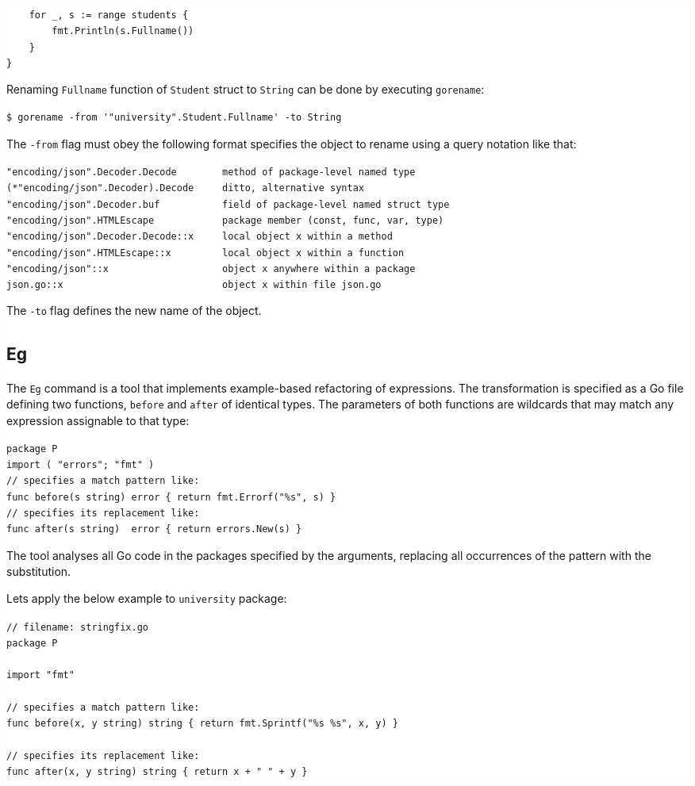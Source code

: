 ```
	for _, s := range students {
		fmt.Println(s.Fullname())
	}
}
```

Renaming `Fullname` function of `Student` struct to `String` can be done by
executing `gorename`:

```
$ gorename -from '"university".Student.Fullname' -to String
```

The `-from` flag must obey the following format specifies the object to rename
using a query notation like that:

```
"encoding/json".Decoder.Decode        method of package-level named type
(*"encoding/json".Decoder).Decode     ditto, alternative syntax
"encoding/json".Decoder.buf           field of package-level named struct type
"encoding/json".HTMLEscape            package member (const, func, var, type)
"encoding/json".Decoder.Decode::x     local object x within a method
"encoding/json".HTMLEscape::x         local object x within a function
"encoding/json"::x                    object x anywhere within a package
json.go::x                            object x within file json.go
```

The `-to` flag defines the new name of the object.

## Eg

The `Eg` command is a tool that implements example-based refactoring of expressions.
The transformation is specified as a Go file defining two functions,
`before` and `after` of identical types. The parameters of both functions are
wildcards that may match any expression assignable to that type:

```
package P
import ( "errors"; "fmt" )
// specifies a match pattern like:
func before(s string) error { return fmt.Errorf("%s", s) }
// specifies its replacement like:
func after(s string)  error { return errors.New(s) }
```

The tool analyses all Go code in the packages specified by the
arguments, replacing all occurrences of the pattern with the
substitution.

Lets apply the below example to `university` package:

```
// filename: stringfix.go
package P

import "fmt"

// specifies a match pattern like:
func before(x, y string) string { return fmt.Sprintf("%s %s", x, y) }

// specifies its replacement like:
func after(x, y string) string { return x + " " + y }
```
